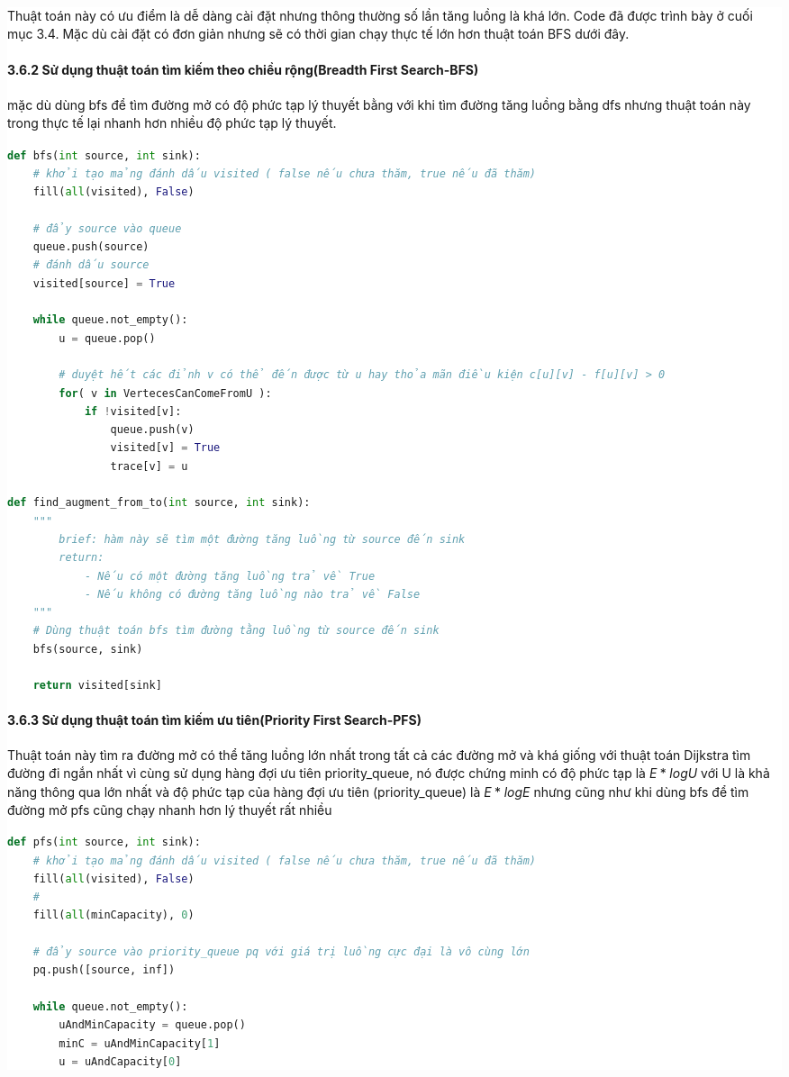 Thuật toán này có ưu điểm là dễ dàng cài đặt nhưng thông thường số lần tăng luồng là khá lớn. Code đã được trình bày ở cuối mục 3.4. Mặc dù cài đặt có đơn giản nhưng sẽ có thời gian chạy thực tế lớn hơn thuật toán BFS dưới đây.

#### 3.6.2 Sử dụng thuật toán tìm kiếm theo chiều rộng(Breadth First Search-BFS)

mặc dù dùng bfs để tìm đường mở có độ phức tạp lý thuyết bằng với khi tìm đường tăng luồng bằng dfs nhưng thuật toán này trong thực tế lại nhanh hơn nhiều độ phức tạp lý thuyết.

```python
def bfs(int source, int sink):
    # khởi tạo mảng đánh dấu visited ( false nếu chưa thăm, true nếu đã thăm)
    fill(all(visited), False)

    # đẩy source vào queue
    queue.push(source)
    # đánh dấu source
    visited[source] = True

    while queue.not_empty():
        u = queue.pop()

        # duyệt hết các đỉnh v có thể đến được từ u hay thỏa mãn điều kiện c[u][v] - f[u][v] > 0
        for( v in VertecesCanComeFromU ):
            if !visited[v]:
                queue.push(v)
                visited[v] = True
                trace[v] = u
    
def find_augment_from_to(int source, int sink):
    """
        brief: hàm này sẽ tìm một đường tăng luồng từ source đến sink
        return: 
            - Nếu có một đường tăng luồng trả về True
            - Nếu không có đường tăng luồng nào trả về False
    """
    # Dùng thuật toán bfs tìm đường tằng luồng từ source đến sink
    bfs(source, sink)

    return visited[sink]
```

#### 3.6.3 Sử dụng thuật toán tìm kiếm ưu tiên(Priority First Search-PFS)

Thuật toán này tìm ra đường mở có thể tăng luồng lớn nhất trong tất cả các đường mở và khá giống với thuật toán Dijkstra tìm đường đi ngắn nhất vì cùng sử dụng hàng đợi ưu tiên priority_queue, nó được chứng minh có độ phức tạp là $E * logU$ với U là khả năng thông qua lớn nhất và độ phức tạp của hàng đợi ưu tiên (priority_queue) là $E*logE$ nhưng cũng như khi dùng bfs để tìm đường mở pfs cũng chạy nhanh hơn lý thuyết rất nhiều

```python
def pfs(int source, int sink):
    # khởi tạo mảng đánh dấu visited ( false nếu chưa thăm, true nếu đã thăm)
    fill(all(visited), False)
    # 
    fill(all(minCapacity), 0)

    # đẩy source vào priority_queue pq với giá trị luồng cực đại là vô cùng lớn
    pq.push([source, inf])

    while queue.not_empty():
        uAndMinCapacity = queue.pop()
        minC = uAndMinCapacity[1]
        u = uAndCapacity[0]
```